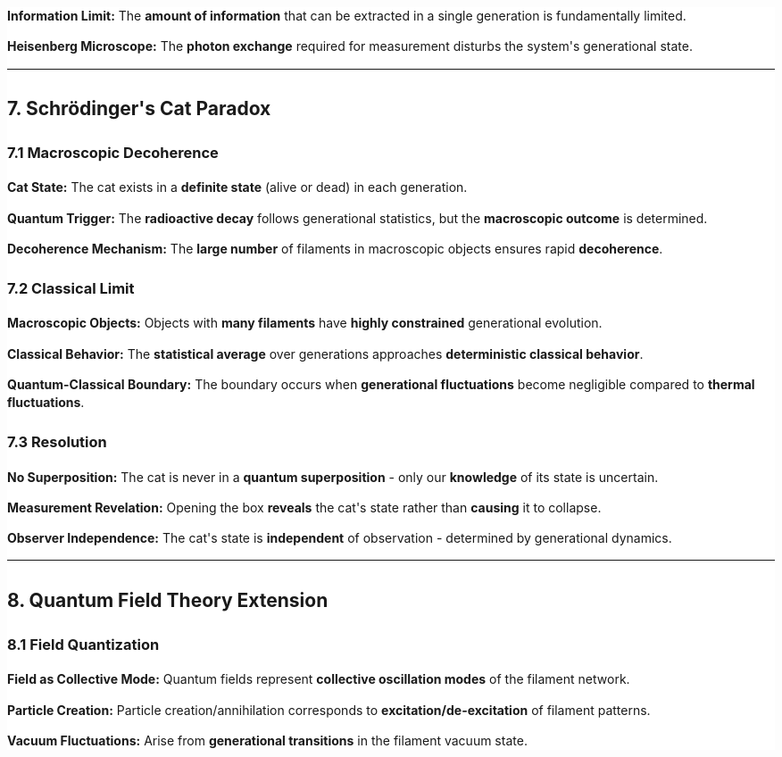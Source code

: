 **Information Limit:** The **amount of information** that can be extracted in a single generation is fundamentally limited.

**Heisenberg Microscope:** The **photon exchange** required for measurement disturbs the system's generational state.

---

## 7. Schrödinger's Cat Paradox

### 7.1 Macroscopic Decoherence

**Cat State:** The cat exists in a **definite state** (alive or dead) in each generation.

**Quantum Trigger:** The **radioactive decay** follows generational statistics, but the **macroscopic outcome** is determined.

**Decoherence Mechanism:** The **large number** of filaments in macroscopic objects ensures rapid **decoherence**.

### 7.2 Classical Limit

**Macroscopic Objects:** Objects with **many filaments** have **highly constrained** generational evolution.

**Classical Behavior:** The **statistical average** over generations approaches **deterministic classical behavior**.

**Quantum-Classical Boundary:** The boundary occurs when **generational fluctuations** become negligible compared to **thermal fluctuations**.

### 7.3 Resolution

**No Superposition:** The cat is never in a **quantum superposition** - only our **knowledge** of its state is uncertain.

**Measurement Revelation:** Opening the box **reveals** the cat's state rather than **causing** it to collapse.

**Observer Independence:** The cat's state is **independent** of observation - determined by generational dynamics.

---

## 8. Quantum Field Theory Extension

### 8.1 Field Quantization

**Field as Collective Mode:** Quantum fields represent **collective oscillation modes** of the filament network.

**Particle Creation:** Particle creation/annihilation corresponds to **excitation/de-excitation** of filament patterns.

**Vacuum Fluctuations:** Arise from **generational transitions** in the filament vacuum state.
